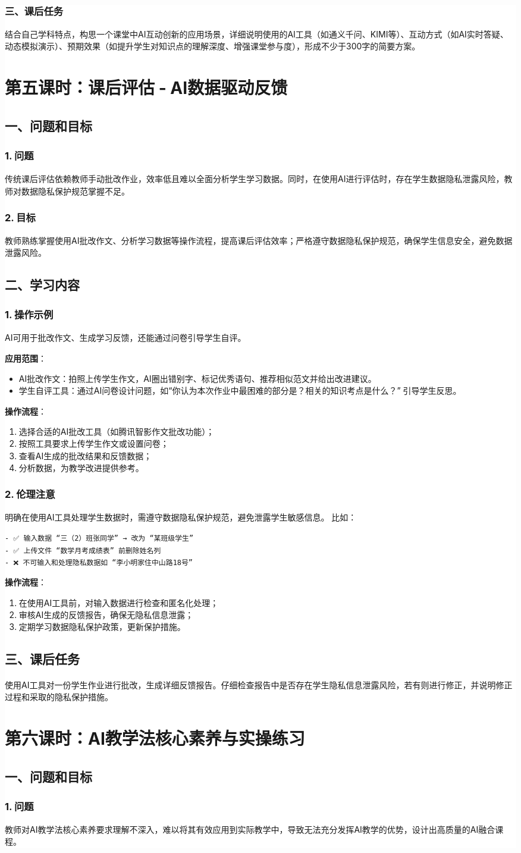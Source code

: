 ### 三、课后任务
结合自己学科特点，构思一个课堂中AI互动创新的应用场景，详细说明使用的AI工具（如通义千问、KIMI等）、互动方式（如AI实时答疑、动态模拟演示）、预期效果（如提升学生对知识点的理解深度、增强课堂参与度），形成不少于300字的简要方案。

# 第五课时：课后评估 - AI数据驱动反馈
## 一、问题和目标
### 1. 问题
传统课后评估依赖教师手动批改作业，效率低且难以全面分析学生学习数据。同时，在使用AI进行评估时，存在学生数据隐私泄露风险，教师对数据隐私保护规范掌握不足。

### 2. 目标
教师熟练掌握使用AI批改作文、分析学习数据等操作流程，提高课后评估效率；严格遵守数据隐私保护规范，确保学生信息安全，避免数据泄露风险。

## 二、学习内容
### 1. 操作示例
AI可用于批改作文、生成学习反馈，还能通过问卷引导学生自评。

**应用范围**：
- AI批改作文：拍照上传学生作文，AI圈出错别字、标记优秀语句、推荐相似范文并给出改进建议。
- 学生自评工具：通过AI问卷设计问题，如“你认为本次作业中最困难的部分是？相关的知识考点是什么？” 引导学生反思。

**操作流程**：
1. 选择合适的AI批改工具（如腾讯智影作文批改功能）；
2. 按照工具要求上传学生作文或设置问卷；
3. 查看AI生成的批改结果和反馈数据；
4. 分析数据，为教学改进提供参考。

### 2. 伦理注意
明确在使用AI工具处理学生数据时，需遵守数据隐私保护规范，避免泄露学生敏感信息。
比如：

    - ✅ 输入数据 “三（2）班张同学” → 改为 “某班级学生” 
    - ✅ 上传文件 “数学月考成绩表” 前删除姓名列 
    - ❌ 不可输入和处理隐私数据如 “李小明家住中山路18号” 
**操作流程**：
1. 在使用AI工具前，对输入数据进行检查和匿名化处理；
2. 审核AI生成的反馈报告，确保无隐私信息泄露；
3. 定期学习数据隐私保护政策，更新保护措施。

## 三、课后任务
使用AI工具对一份学生作业进行批改，生成详细反馈报告。仔细检查报告中是否存在学生隐私信息泄露风险，若有则进行修正，并说明修正过程和采取的隐私保护措施。

# 第六课时：AI教学法核心素养与实操练习
## 一、问题和目标
### 1. 问题
教师对AI教学法核心素养要求理解不深入，难以将其有效应用到实际教学中，导致无法充分发挥AI教学的优势，设计出高质量的AI融合课程。
